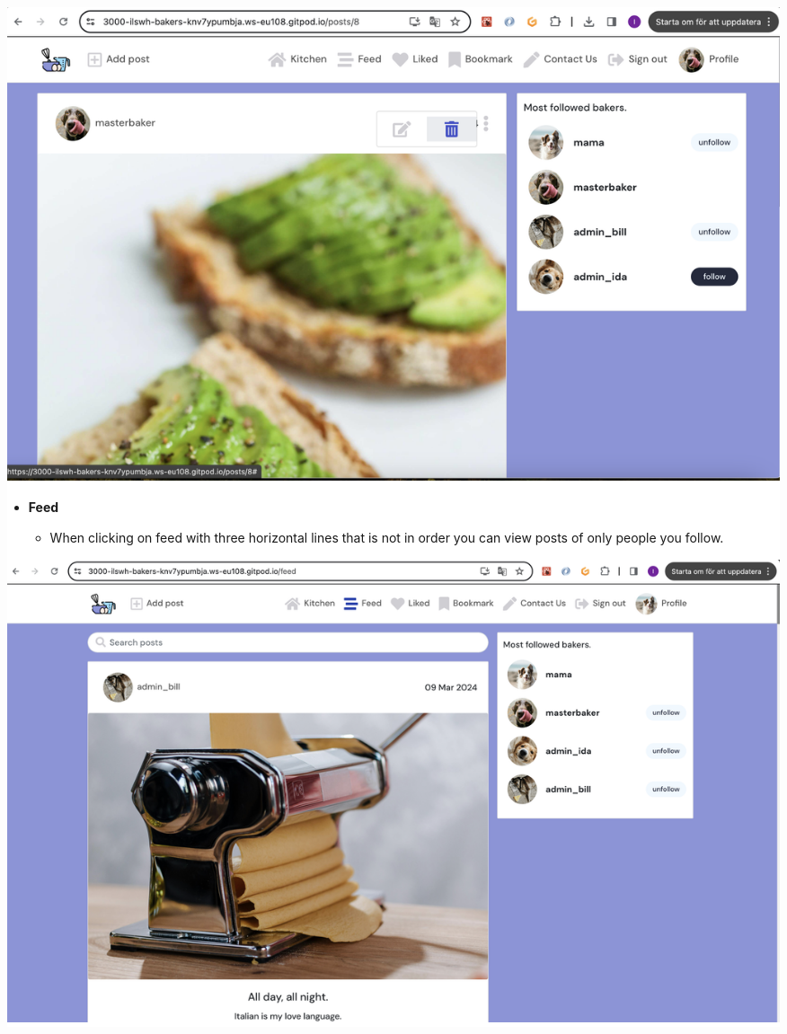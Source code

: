 ![screenshot](src/documentation/deletepost.png)

- **Feed**

    - When clicking on feed with three horizontal lines that is not in order you can view posts of only people you follow.

![screenshot](src/documentation/feed.png)
